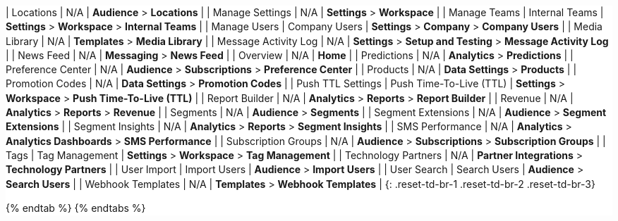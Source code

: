| Locations                     | N/A                         | **Audience** > **Locations**                                     |
| Manage Settings               | N/A                         | **Settings** > **Workspace**                                     |
| Manage Teams                  | Internal Teams              | **Settings** > **Workspace** > **Internal Teams**                |
| Manage Users                  | Company Users               | **Settings** > **Company** > **Company Users**                   |
| Media Library                 | N/A                         | **Templates** > **Media Library**                                |
| Message Activity Log          | N/A                         | **Settings** > **Setup and Testing** > **Message Activity Log**  |
| News Feed                     | N/A                         | **Messaging** > **News Feed**                                    |
| Overview                      | N/A                         | **Home**                                                         |
| Predictions                   | N/A                         | **Analytics** > **Predictions**                                  |
| Preference Center             | N/A                         | **Audience** > **Subscriptions** > **Preference Center**         |
| Products                      | N/A                         | **Data Settings** > **Products**                                 |
| Promotion Codes               | N/A                         | **Data Settings** > **Promotion Codes**                          |
| Push TTL Settings             | Push Time-To-Live (TTL)     | **Settings** > **Workspace** > **Push Time-To-Live (TTL)**       |
| Report Builder                | N/A                         | **Analytics** > **Reports** > **Report Builder**                 |
| Revenue                       | N/A                         | **Analytics** > **Reports** > **Revenue**                        |
| Segments                      | N/A                         | **Audience** > **Segments**                                      |
| Segment Extensions            | N/A                         | **Audience** > **Segment Extensions**                            |
| Segment Insights              | N/A                         | **Analytics** > **Reports** > **Segment Insights**               |
| SMS Performance               | N/A                         | **Analytics** > **Analytics Dashboards** > **SMS Performance**   |
| Subscription Groups           | N/A                         | **Audience** > **Subscriptions** > **Subscription Groups**       |
| Tags                          | Tag Management              | **Settings** > **Workspace** > **Tag Management**                |
| Technology Partners           | N/A                         | **Partner Integrations** > **Technology Partners**               |
| User Import                   | Import Users                | **Audience** > **Import Users**                                  |
| User Search                   | Search Users                | **Audience** > **Search Users**                                  |
| Webhook Templates             | N/A                         | **Templates** > **Webhook Templates**                            |
{: .reset-td-br-1 .reset-td-br-2 .reset-td-br-3}

{% endtab %}
{% endtabs %}

